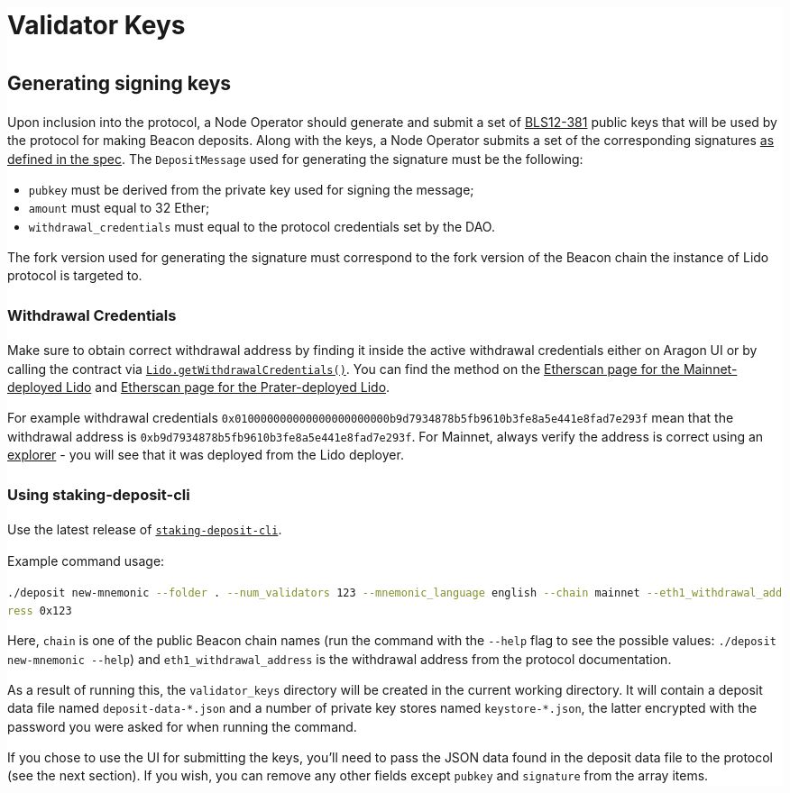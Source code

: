 # Validator Keys

## Generating signing keys

Upon inclusion into the protocol, a Node Operator should generate and submit a set of [BLS12-381]
public keys that will be used by the protocol for making Beacon deposits. Along with the keys,
a Node Operator submits a set of the corresponding signatures [as defined in the spec]. The
`DepositMessage` used for generating the signature must be the following:

- `pubkey` must be derived from the private key used for signing the message;
- `amount` must equal to 32 Ether;
- `withdrawal_credentials` must equal to the protocol credentials set by the DAO.

The fork version used for generating the signature must correspond to the fork version of the Beacon
chain the instance of Lido protocol is targeted to.

### Withdrawal Credentials

Make sure to obtain correct withdrawal address by finding it inside the active withdrawal credentials either on Aragon UI or by calling the contract via [`Lido.getWithdrawalCredentials()`]. You can find the method on the [Etherscan page for the Mainnet-deployed Lido] and [Etherscan page for the Prater-deployed Lido].

For example withdrawal credentials `0x010000000000000000000000b9d7934878b5fb9610b3fe8a5e441e8fad7e293f` mean that the withdrawal address is `0xb9d7934878b5fb9610b3fe8a5e441e8fad7e293f`. For Mainnet, always verify the address is correct using an [explorer] - you will see that it was deployed from the Lido deployer.

[bls12-381]: https://ethresear.ch/t/pragmatic-signature-aggregation-with-bls/2105
[as defined in the spec]: https://github.com/ethereum/annotated-spec/blob/master/phase0/beacon-chain.md#depositmessage
[explorer]: https://etherscan.io/address/0xb9d7934878b5fb9610b3fe8a5e441e8fad7e293f
[`lido.getwithdrawalcredentials()`]: https://github.com/lidofinance/lido-dao/blob/971ac8f/contracts/0.4.24/Lido.sol#L312
[etherscan page for the mainnet-deployed lido]: https://etherscan.io/address/0xae7ab96520de3a18e5e111b5eaab095312d7fe84#readProxyContract
[etherscan page for the prater-deployed lido]: https://goerli.etherscan.io/address/0x1643E812aE58766192Cf7D2Cf9567dF2C37e9B7F#readProxyContract
[`lib/abi/lido.json`]: https://github.com/lidofinance/lido-dao/blob/971ac8f/lib/abi/Lido.json

### Using staking-deposit-cli

Use the latest release of [`staking-deposit-cli`].

Example command usage:

```sh
./deposit new-mnemonic --folder . --num_validators 123 --mnemonic_language english --chain mainnet --eth1_withdrawal_address 0x123
```

Here, `chain` is one of the public Beacon chain names (run the command with the `--help` flag
to see the possible values: `./deposit new-mnemonic --help`) and `eth1_withdrawal_address` is the withdrawal address from the protocol documentation.

As a result of running this, the `validator_keys` directory will be created in the current working
directory. It will contain a deposit data file named `deposit-data-*.json` and a number of private key
stores named `keystore-*.json`, the latter encrypted with the password you were asked for when running
the command.

If you chose to use the UI for submitting the keys, you’ll need to pass the JSON data found in the
deposit data file to the protocol (see the next section). If you wish, you can remove any other
fields except `pubkey` and `signature` from the array items.


[`staking-deposit-cli`]: https://github.com/ethereum/staking-deposit-cli/releases
[`addsigningkeysoperatorbh` function]: https://github.com/lidofinance/lido-dao/blob/971ac8f/contracts/0.4.24/nos/NodeOperatorsRegistry.sol#L250
[`getoperators()` function]: https://github.com/lidofinance/lido-dao/blob/971ac8f/contracts/0.4.24/Lido.sol#L361
[`lib/abi/nodeoperatorsregistry.json`]: https://github.com/lidofinance/lido-dao/blob/971ac8f/lib/abi/NodeOperatorsRegistry.json
[`nodeoperatorsregistry.getnodeoperator`]: https://github.com/lidofinance/lido-dao/blob/971ac8f/contracts/0.4.24/nos/NodeOperatorsRegistry.sol#L335
[mainnet web interface for submitting the keys]: https://operators.lido.fi/submitter
[testnet web interface for submitting the keys]: https://operators.testnet.fi/submitter
[custom app]: https://help.gnosis-safe.io/en/articles/4022030-add-a-custom-safe-app
[use walletconnect]: https://help.gnosis-safe.io/en/articles/4356253-walletconnect-safe-app
[mainnet lido node operator dashboard]: https://operators.lido.fi
[testnet lido node operator dashboard]: https://operators.testnet.fi
